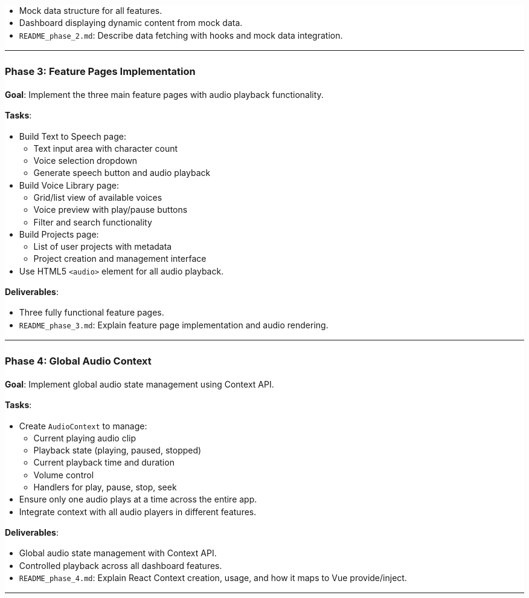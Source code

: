 - Mock data structure for all features.
- Dashboard displaying dynamic content from mock data.
- `README_phase_2.md`: Describe data fetching with hooks and mock data integration.

---

### Phase 3: Feature Pages Implementation

**Goal**: Implement the three main feature pages with audio playback functionality.

**Tasks**:

- Build Text to Speech page:
  - Text input area with character count
  - Voice selection dropdown
  - Generate speech button and audio playback
- Build Voice Library page:
  - Grid/list view of available voices
  - Voice preview with play/pause buttons
  - Filter and search functionality
- Build Projects page:
  - List of user projects with metadata
  - Project creation and management interface
- Use HTML5 `<audio>` element for all audio playback.

**Deliverables**:

- Three fully functional feature pages.
- `README_phase_3.md`: Explain feature page implementation and audio rendering.

---

### Phase 4: Global Audio Context

**Goal**: Implement global audio state management using Context API.

**Tasks**:

- Create `AudioContext` to manage:
  - Current playing audio clip
  - Playback state (playing, paused, stopped)
  - Current playback time and duration
  - Volume control
  - Handlers for play, pause, stop, seek
- Ensure only one audio plays at a time across the entire app.
- Integrate context with all audio players in different features.

**Deliverables**:

- Global audio state management with Context API.
- Controlled playback across all dashboard features.
- `README_phase_4.md`: Explain React Context creation, usage, and how it maps to Vue provide/inject.

---
